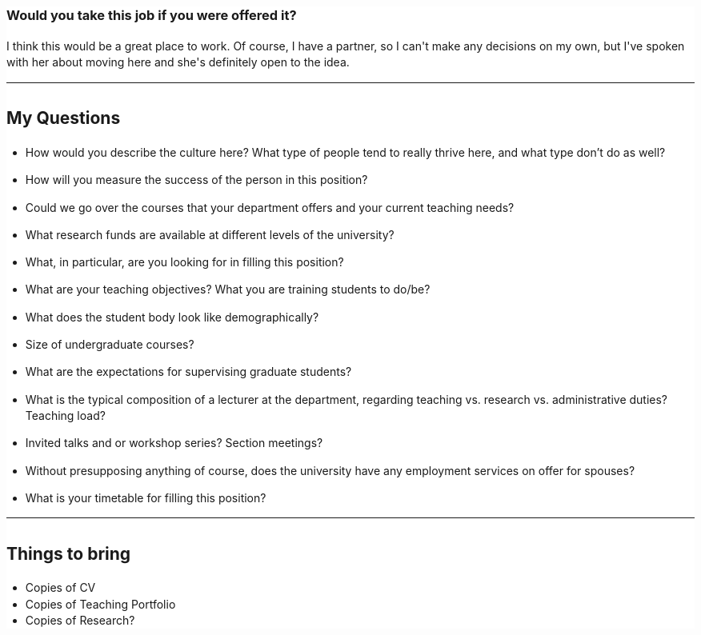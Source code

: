 ### Would you take this job if you were offered it?

I think this would be a great place to work. Of course, I have a partner, so I can't make any decisions on my own, but I've spoken with her about moving here and she's definitely open to the idea.

---

## My Questions

- How would you describe the culture here? What type of people tend to really thrive here, and what type don’t do as well?
- How will you measure the success of the person in this position?
- Could we go over the courses that your department offers and your current teaching needs?
- What research funds are available at different levels of the university?
- What, in particular, are you looking for in filling this position?

- What are your teaching objectives? What you are training students to do/be?
- What does the student body look like demographically? 
- Size of undergraduate courses?
- What are the expectations for supervising graduate students? 
- What is the typical composition of a lecturer at the department, regarding teaching vs. research vs. administrative duties? Teaching load?
- Invited talks and or workshop series? Section meetings?

- Without presupposing anything of course, does the university have any employment services on offer for spouses?
- What is your timetable for filling this position?

---

## Things to bring

- Copies of CV
- Copies of Teaching Portfolio
- Copies of Research?